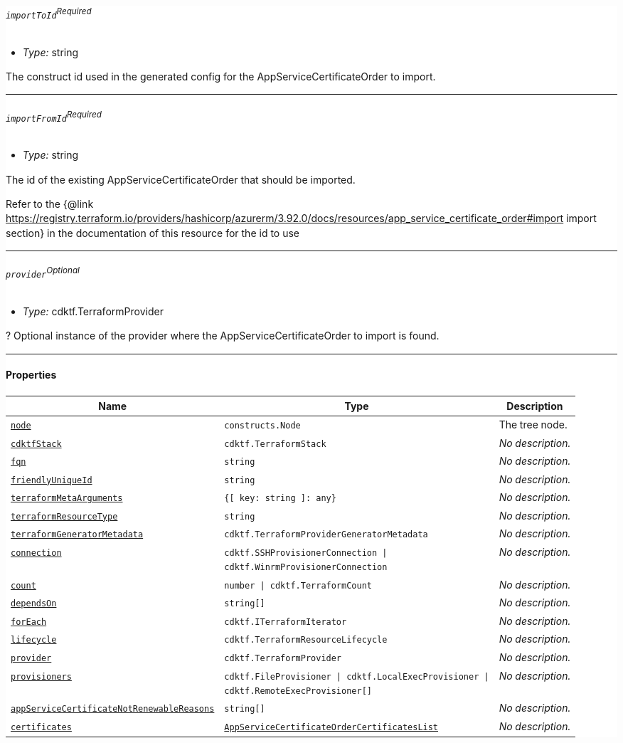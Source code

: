 
###### `importToId`<sup>Required</sup> <a name="importToId" id="@cdktf/provider-azurerm.appServiceCertificateOrder.AppServiceCertificateOrder.generateConfigForImport.parameter.importToId"></a>

- *Type:* string

The construct id used in the generated config for the AppServiceCertificateOrder to import.

---

###### `importFromId`<sup>Required</sup> <a name="importFromId" id="@cdktf/provider-azurerm.appServiceCertificateOrder.AppServiceCertificateOrder.generateConfigForImport.parameter.importFromId"></a>

- *Type:* string

The id of the existing AppServiceCertificateOrder that should be imported.

Refer to the {@link https://registry.terraform.io/providers/hashicorp/azurerm/3.92.0/docs/resources/app_service_certificate_order#import import section} in the documentation of this resource for the id to use

---

###### `provider`<sup>Optional</sup> <a name="provider" id="@cdktf/provider-azurerm.appServiceCertificateOrder.AppServiceCertificateOrder.generateConfigForImport.parameter.provider"></a>

- *Type:* cdktf.TerraformProvider

? Optional instance of the provider where the AppServiceCertificateOrder to import is found.

---

#### Properties <a name="Properties" id="Properties"></a>

| **Name** | **Type** | **Description** |
| --- | --- | --- |
| <code><a href="#@cdktf/provider-azurerm.appServiceCertificateOrder.AppServiceCertificateOrder.property.node">node</a></code> | <code>constructs.Node</code> | The tree node. |
| <code><a href="#@cdktf/provider-azurerm.appServiceCertificateOrder.AppServiceCertificateOrder.property.cdktfStack">cdktfStack</a></code> | <code>cdktf.TerraformStack</code> | *No description.* |
| <code><a href="#@cdktf/provider-azurerm.appServiceCertificateOrder.AppServiceCertificateOrder.property.fqn">fqn</a></code> | <code>string</code> | *No description.* |
| <code><a href="#@cdktf/provider-azurerm.appServiceCertificateOrder.AppServiceCertificateOrder.property.friendlyUniqueId">friendlyUniqueId</a></code> | <code>string</code> | *No description.* |
| <code><a href="#@cdktf/provider-azurerm.appServiceCertificateOrder.AppServiceCertificateOrder.property.terraformMetaArguments">terraformMetaArguments</a></code> | <code>{[ key: string ]: any}</code> | *No description.* |
| <code><a href="#@cdktf/provider-azurerm.appServiceCertificateOrder.AppServiceCertificateOrder.property.terraformResourceType">terraformResourceType</a></code> | <code>string</code> | *No description.* |
| <code><a href="#@cdktf/provider-azurerm.appServiceCertificateOrder.AppServiceCertificateOrder.property.terraformGeneratorMetadata">terraformGeneratorMetadata</a></code> | <code>cdktf.TerraformProviderGeneratorMetadata</code> | *No description.* |
| <code><a href="#@cdktf/provider-azurerm.appServiceCertificateOrder.AppServiceCertificateOrder.property.connection">connection</a></code> | <code>cdktf.SSHProvisionerConnection \| cdktf.WinrmProvisionerConnection</code> | *No description.* |
| <code><a href="#@cdktf/provider-azurerm.appServiceCertificateOrder.AppServiceCertificateOrder.property.count">count</a></code> | <code>number \| cdktf.TerraformCount</code> | *No description.* |
| <code><a href="#@cdktf/provider-azurerm.appServiceCertificateOrder.AppServiceCertificateOrder.property.dependsOn">dependsOn</a></code> | <code>string[]</code> | *No description.* |
| <code><a href="#@cdktf/provider-azurerm.appServiceCertificateOrder.AppServiceCertificateOrder.property.forEach">forEach</a></code> | <code>cdktf.ITerraformIterator</code> | *No description.* |
| <code><a href="#@cdktf/provider-azurerm.appServiceCertificateOrder.AppServiceCertificateOrder.property.lifecycle">lifecycle</a></code> | <code>cdktf.TerraformResourceLifecycle</code> | *No description.* |
| <code><a href="#@cdktf/provider-azurerm.appServiceCertificateOrder.AppServiceCertificateOrder.property.provider">provider</a></code> | <code>cdktf.TerraformProvider</code> | *No description.* |
| <code><a href="#@cdktf/provider-azurerm.appServiceCertificateOrder.AppServiceCertificateOrder.property.provisioners">provisioners</a></code> | <code>cdktf.FileProvisioner \| cdktf.LocalExecProvisioner \| cdktf.RemoteExecProvisioner[]</code> | *No description.* |
| <code><a href="#@cdktf/provider-azurerm.appServiceCertificateOrder.AppServiceCertificateOrder.property.appServiceCertificateNotRenewableReasons">appServiceCertificateNotRenewableReasons</a></code> | <code>string[]</code> | *No description.* |
| <code><a href="#@cdktf/provider-azurerm.appServiceCertificateOrder.AppServiceCertificateOrder.property.certificates">certificates</a></code> | <code><a href="#@cdktf/provider-azurerm.appServiceCertificateOrder.AppServiceCertificateOrderCertificatesList">AppServiceCertificateOrderCertificatesList</a></code> | *No description.* |